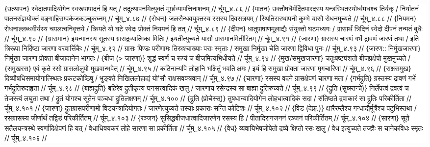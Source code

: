 {उत्थापन}
स्वेदातपादियोगेन स्वरूपापादनं हि यत् /
तदुत्थापनमित्युक्तं मूर्छाव्यापत्तिनाशनम् // र्चूम्_४.८६ //
{पातन}
उक्तौषधैर्मर्दितपारदस्य यन्त्रस्थितस्योर्ध्वमधश्च तिर्यक् /
निर्यातनं पातनसंज्ञयोक्तं वङ्गाहिसम्पर्कजकञ्चुकघ्नम् // र्चूम्_४.८७ //
{रोधन}
जलसैन्धवयुक्तस्य रसस्य दिवसत्रयम् /
स्थितिरास्थापनी कुम्भे यासौ रोधनमुच्यते // र्चूम्_४.८८ //
{नियमन}
रोधनाल्लब्धवीर्यस्य चपलत्वनिवृत्तये /
क्रियते यो घटे स्वेदः प्रोक्तं नियमनं हि तत् // र्चूम्_४.८९ //
{दीपन}
धातुपाषाणमूलाद्यैः संयुक्तो घटमध्यगः /
ग्रासार्थं त्रिदिनं स्वेदो दीपनं तन्मतं बुधैः // र्चूम्_४.९० //
{ग्रासमान}
इयन्मानस्य सूतस्य ग्रासद्रव्यात्मिका मितिः /
इयतीत्युच्यते यासौ ग्रासमानमितीरितम् // र्चूम्_४.९१ //
{जारणा}
ग्रासस्य चारणं गर्भे द्रावणं जारणं तथा /
इति त्रिरूपा निर्दिष्टा जारणा वरवार्त्तिकैः // र्चूम्_४.९२ //
ग्रासः पिण्डः परीणामः तिस्रश्चाख्याः पराः स्मृताः /
समुखा निर्मुखा चेति जारणा द्विविधा पुनः // र्चूम्_४.९३ //
{जारण:: निर्मुखजारणा}
निर्मुखा जारणा प्रोक्ता बीजादानेन भागतः /
{बीज (> जारणा)}
शुद्धं स्वर्णं च रूप्यं च बीजमित्यभिधीयते // र्चूम्_४.९४ //
{मुख/समुखजारणा}
चतुःषष्ट्यंशतो बीजप्रक्षेपो मुखमुच्यते /
{समुखरस}
एवं कृते रसो ग्रासलोलुपो मुखवान्भवेत् // र्चूम्_४.९५ //
कठिनान्यपि लोहानि भक्षितुं भवति क्षमः /
इयं हि समुखा प्रोक्ता जारणा मृगचारिणा // र्चूम्_४.९६ //
{राक्षसमुख}
दिव्यौषधिसमायोगात्स्थितः प्रकटकोष्ठिषु /
भुङ्क्ते निखिललोहाद्यं यो'सौ राक्षसवक्त्रवान् // र्चूम्_४.९७ //
{चारणा}
रसस्य वदने ग्रासक्षेपणं चारणा मता /
{गर्भद्रुति}
ग्रस्तस्य द्रावणं गर्भे गर्भद्रुतिरुदाहृता // र्चूम्_४.९८ //
{बाह्यद्रुति}
बहिरेव द्रुतीकृत्य घनसत्त्वादिकं खलु /
जारणाय रसेन्द्रस्य सा बाह्या द्रुतिरुच्यते // र्चूम्_४.९९ //
{द्रुति (सुब्स्तन्चे)}
निर्लेपत्वं द्रवत्वं च तेजस्त्वं लघुता तथा /
द्रुतं योगश्च सूतेन पञ्चधा द्रुतिलक्षणम् // र्चूम्_४.१०० //
{द्रुति (प्रोचेस्स्)}
तुषधान्यादियोगेन लोहधात्वादिकं सदा /
संतिष्ठते द्रवाकारं सा द्रुतिः परिकीर्तिता // र्चूम्_४.१०१ //
{जारणा}
द्रुतग्रासपरीणामो विडयन्त्रादियोगतः /
जारणेत्युच्यते तस्याः प्रकाराः सन्ति कोटिशः // र्चूम्_४.१०२ //
{विड (देफ़्.)}
क्षारैरम्लैश्च गन्धाद्यैर्मूत्रैश्च पटुभिस्तथा /
रसग्रासस्य जीर्णार्थं तद्विडं परिकीर्तितम् // र्चूम्_४.१०३ //
{रञ्जन}
सुसिद्धबीजधात्वादिजारणेन रसस्य हि /
पीतादिरागजननं रञ्जनं परिकीर्तितम् // र्चूम्_४.१०४ //
{सारणा}
सूते सतैलयन्त्रस्थे स्वर्णादिक्षेपणं हि यत् /
वेधाधिक्यकरं लोहे सारणा सा प्रकीर्तिता // र्चूम्_४.१०५ //
{वेध}
व्यवायिभेषजोपेतो द्रव्ये क्षिप्तो रसः खलु /
वेध इत्युच्यते तज्ज्ञैः स चानेकविधः स्मृतः // र्चूम्_४.१०६ //